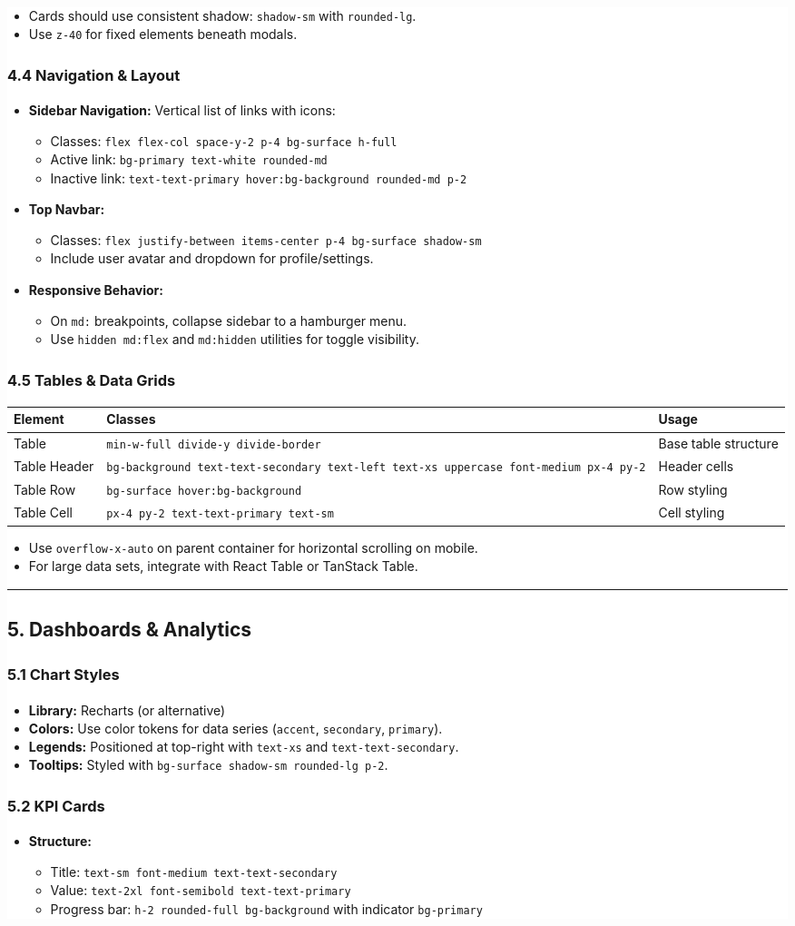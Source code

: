 * Cards should use consistent shadow: `shadow-sm` with `rounded-lg`.  
* Use `z-40` for fixed elements beneath modals.

### 4.4 Navigation & Layout

* **Sidebar Navigation:** Vertical list of links with icons:  
    
  * Classes: `flex flex-col space-y-2 p-4 bg-surface h-full`  
  * Active link: `bg-primary text-white rounded-md`  
  * Inactive link: `text-text-primary hover:bg-background rounded-md p-2`


* **Top Navbar:**  
    
  * Classes: `flex justify-between items-center p-4 bg-surface shadow-sm`  
  * Include user avatar and dropdown for profile/settings.


* **Responsive Behavior:**  
    
  * On `md:` breakpoints, collapse sidebar to a hamburger menu.  
  * Use `hidden md:flex` and `md:hidden` utilities for toggle visibility.

### 4.5 Tables & Data Grids

| Element | Classes | Usage |
| :---- | :---- | :---- |
| Table | `min-w-full divide-y divide-border` | Base table structure |
| Table Header | `bg-background text-text-secondary text-left text-xs uppercase font-medium px-4 py-2` | Header cells |
| Table Row | `bg-surface hover:bg-background` | Row styling |
| Table Cell | `px-4 py-2 text-text-primary text-sm` | Cell styling |

* Use `overflow-x-auto` on parent container for horizontal scrolling on mobile.  
* For large data sets, integrate with React Table or TanStack Table.

---

## 5\. Dashboards & Analytics

### 5.1 Chart Styles

* **Library:** Recharts (or alternative)  
* **Colors:** Use color tokens for data series (`accent`, `secondary`, `primary`).  
* **Legends:** Positioned at top-right with `text-xs` and `text-text-secondary`.  
* **Tooltips:** Styled with `bg-surface shadow-sm rounded-lg p-2`.

### 5.2 KPI Cards

* **Structure:**  
    
  * Title: `text-sm font-medium text-text-secondary`  
  * Value: `text-2xl font-semibold text-text-primary`  
  * Progress bar: `h-2 rounded-full bg-background` with indicator `bg-primary`
